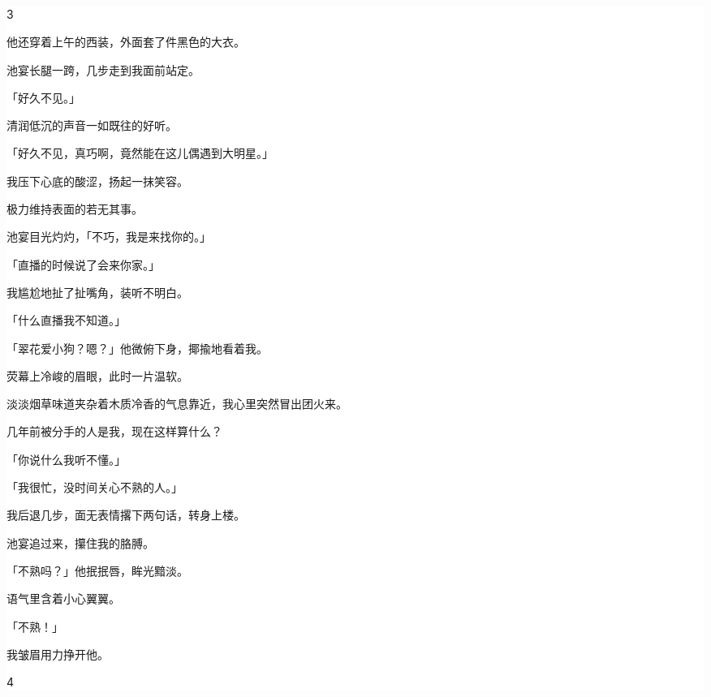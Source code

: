 3


他还穿着上午的西装，外面套了件黑色的大衣。


池宴长腿一跨，几步走到我面前站定。


「好久不见。」


清润低沉的声音一如既往的好听。


「好久不见，真巧啊，竟然能在这儿偶遇到大明星。」


我压下心底的酸涩，扬起一抹笑容。


极力维持表面的若无其事。


池宴目光灼灼，「不巧，我是来找你的。」


「直播的时候说了会来你家。」


我尴尬地扯了扯嘴角，装听不明白。


「什么直播我不知道。」


「翠花爱小狗？嗯？」他微俯下身，揶揄地看着我。


荧幕上冷峻的眉眼，此时一片温软。


淡淡烟草味道夹杂着木质冷香的气息靠近，我心里突然冒出团火来。


几年前被分手的人是我，现在这样算什么？


「你说什么我听不懂。」


「我很忙，没时间关心不熟的人。」


我后退几步，面无表情撂下两句话，转身上楼。


池宴追过来，攥住我的胳膊。


「不熟吗？」他抿抿唇，眸光黯淡。


语气里含着小心翼翼。


「不熟！」


我皱眉用力挣开他。


4
